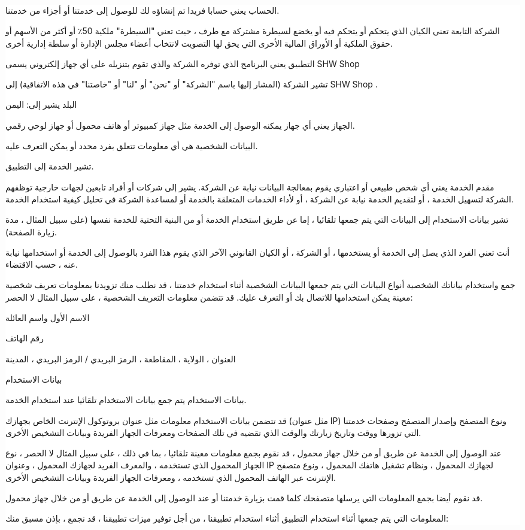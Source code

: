 الحساب يعني حسابا فريدا تم إنشاؤه لك للوصول إلى خدمتنا أو أجزاء من خدمتنا.

الشركة التابعة تعني الكيان الذي يتحكم أو يتحكم فيه أو يخضع لسيطرة مشتركة مع طرف ، حيث تعني "السيطرة" ملكية 50٪ أو أكثر من الأسهم أو حقوق الملكية أو الأوراق المالية الأخرى التي يحق لها التصويت لانتخاب أعضاء مجلس الإدارة أو سلطة إدارية أخرى.

التطبيق يعني البرنامج الذي توفره الشركة والذي تقوم بتنزيله على أي جهاز إلكتروني يسمى SHW Shop

تشير الشركة (المشار إليها باسم "الشركة" أو "نحن" أو "لنا" أو "خاصتنا" في هذه الاتفاقية) إلى SHW Shop .

البلد يشير إلى: اليمن

الجهاز يعني أي جهاز يمكنه الوصول إلى الخدمة مثل جهاز كمبيوتر أو هاتف محمول أو جهاز لوحي رقمي.

البيانات الشخصية هي أي معلومات تتعلق بفرد محدد أو يمكن التعرف عليه.

تشير الخدمة إلى التطبيق.

مقدم الخدمة يعني أي شخص طبيعي أو اعتباري يقوم بمعالجة البيانات نيابة عن الشركة. يشير إلى شركات أو أفراد تابعين لجهات خارجية توظفهم الشركة لتسهيل الخدمة ، أو لتقديم الخدمة نيابة عن الشركة ، أو لأداء الخدمات المتعلقة بالخدمة أو لمساعدة الشركة في تحليل كيفية استخدام الخدمة.

تشير بيانات الاستخدام إلى البيانات التي يتم جمعها تلقائيا ، إما عن طريق استخدام الخدمة أو من البنية التحتية للخدمة نفسها (على سبيل المثال ، مدة زيارة الصفحة).

أنت تعني الفرد الذي يصل إلى الخدمة أو يستخدمها ، أو الشركة ، أو الكيان القانوني الآخر الذي يقوم هذا الفرد بالوصول إلى الخدمة أو استخدامها نيابة عنه ، حسب الاقتضاء.

جمع واستخدام بياناتك الشخصية
أنواع البيانات التي يتم جمعها
البيانات الشخصية
أثناء استخدام خدمتنا ، قد نطلب منك تزويدنا بمعلومات تعريف شخصية معينة يمكن استخدامها للاتصال بك أو التعرف عليك. قد تتضمن معلومات التعريف الشخصية ، على سبيل المثال لا الحصر:

الاسم الأول واسم العائلة

رقم الهاتف

العنوان ، الولاية ، المقاطعة ، الرمز البريدي / الرمز البريدي ، المدينة

بيانات الاستخدام

بيانات الاستخدام
يتم جمع بيانات الاستخدام تلقائيا عند استخدام الخدمة.

قد تتضمن بيانات الاستخدام معلومات مثل عنوان بروتوكول الإنترنت الخاص بجهازك (مثل عنوان IP) ونوع المتصفح وإصدار المتصفح وصفحات خدمتنا التي تزورها ووقت وتاريخ زيارتك والوقت الذي تقضيه في تلك الصفحات ومعرفات الجهاز الفريدة وبيانات التشخيص الأخرى.

عند الوصول إلى الخدمة عن طريق أو من خلال جهاز محمول ، قد نقوم بجمع معلومات معينة تلقائيا ، بما في ذلك ، على سبيل المثال لا الحصر ، نوع الجهاز المحمول الذي تستخدمه ، والمعرف الفريد لجهازك المحمول ، وعنوان IP لجهازك المحمول ، ونظام تشغيل هاتفك المحمول ، ونوع متصفح الإنترنت عبر الهاتف المحمول الذي تستخدمه ، ومعرفات الجهاز الفريدة وبيانات التشخيص الأخرى.

قد نقوم أيضا بجمع المعلومات التي يرسلها متصفحك كلما قمت بزيارة خدمتنا أو عند الوصول إلى الخدمة عن طريق أو من خلال جهاز محمول.

المعلومات التي يتم جمعها أثناء استخدام التطبيق
أثناء استخدام تطبيقنا ، من أجل توفير ميزات تطبيقنا ، قد نجمع ، بإذن مسبق منك:
